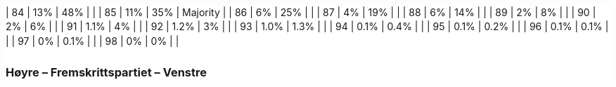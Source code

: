 | 84 | 13% | 48% |  |
| 85 | 11% | 35% | Majority |
| 86 | 6% | 25% |  |
| 87 | 4% | 19% |  |
| 88 | 6% | 14% |  |
| 89 | 2% | 8% |  |
| 90 | 2% | 6% |  |
| 91 | 1.1% | 4% |  |
| 92 | 1.2% | 3% |  |
| 93 | 1.0% | 1.3% |  |
| 94 | 0.1% | 0.4% |  |
| 95 | 0.1% | 0.2% |  |
| 96 | 0.1% | 0.1% |  |
| 97 | 0% | 0.1% |  |
| 98 | 0% | 0% |  |

### Høyre – Fremskrittspartiet – Venstre
